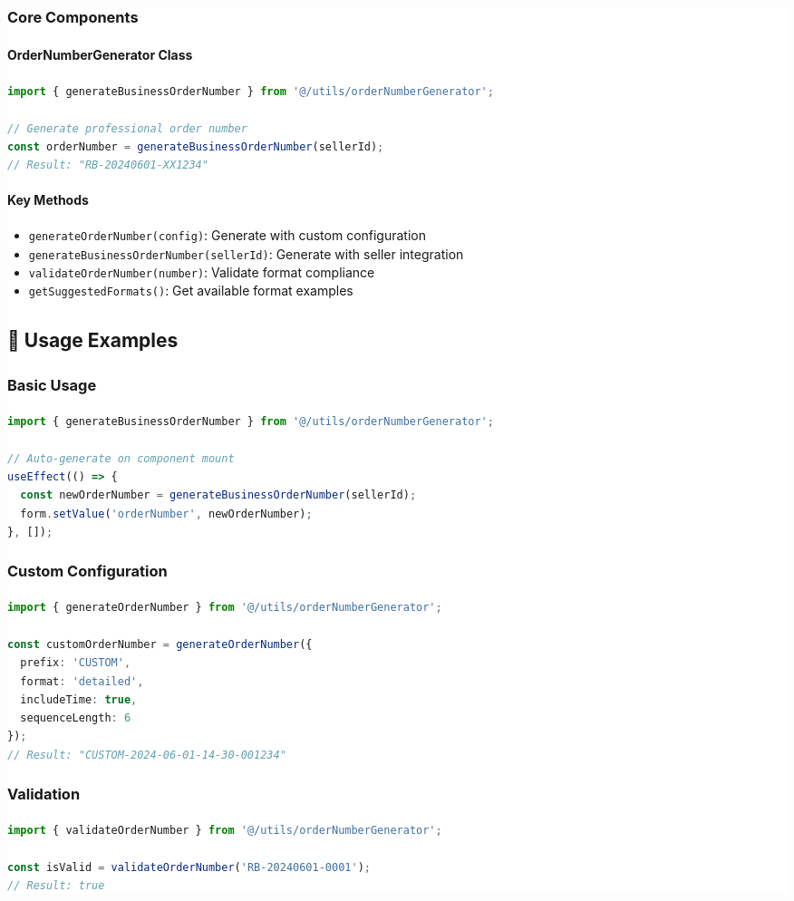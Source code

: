 ### Core Components

#### OrderNumberGenerator Class
```typescript
import { generateBusinessOrderNumber } from '@/utils/orderNumberGenerator';

// Generate professional order number
const orderNumber = generateBusinessOrderNumber(sellerId);
// Result: "RB-20240601-XX1234"
```

#### Key Methods
- `generateOrderNumber(config)`: Generate with custom configuration
- `generateBusinessOrderNumber(sellerId)`: Generate with seller integration
- `validateOrderNumber(number)`: Validate format compliance
- `getSuggestedFormats()`: Get available format examples

## 🎯 Usage Examples

### Basic Usage
```typescript
import { generateBusinessOrderNumber } from '@/utils/orderNumberGenerator';

// Auto-generate on component mount
useEffect(() => {
  const newOrderNumber = generateBusinessOrderNumber(sellerId);
  form.setValue('orderNumber', newOrderNumber);
}, []);
```

### Custom Configuration
```typescript
import { generateOrderNumber } from '@/utils/orderNumberGenerator';

const customOrderNumber = generateOrderNumber({
  prefix: 'CUSTOM',
  format: 'detailed',
  includeTime: true,
  sequenceLength: 6
});
// Result: "CUSTOM-2024-06-01-14-30-001234"
```

### Validation
```typescript
import { validateOrderNumber } from '@/utils/orderNumberGenerator';

const isValid = validateOrderNumber('RB-20240601-0001');
// Result: true
```
